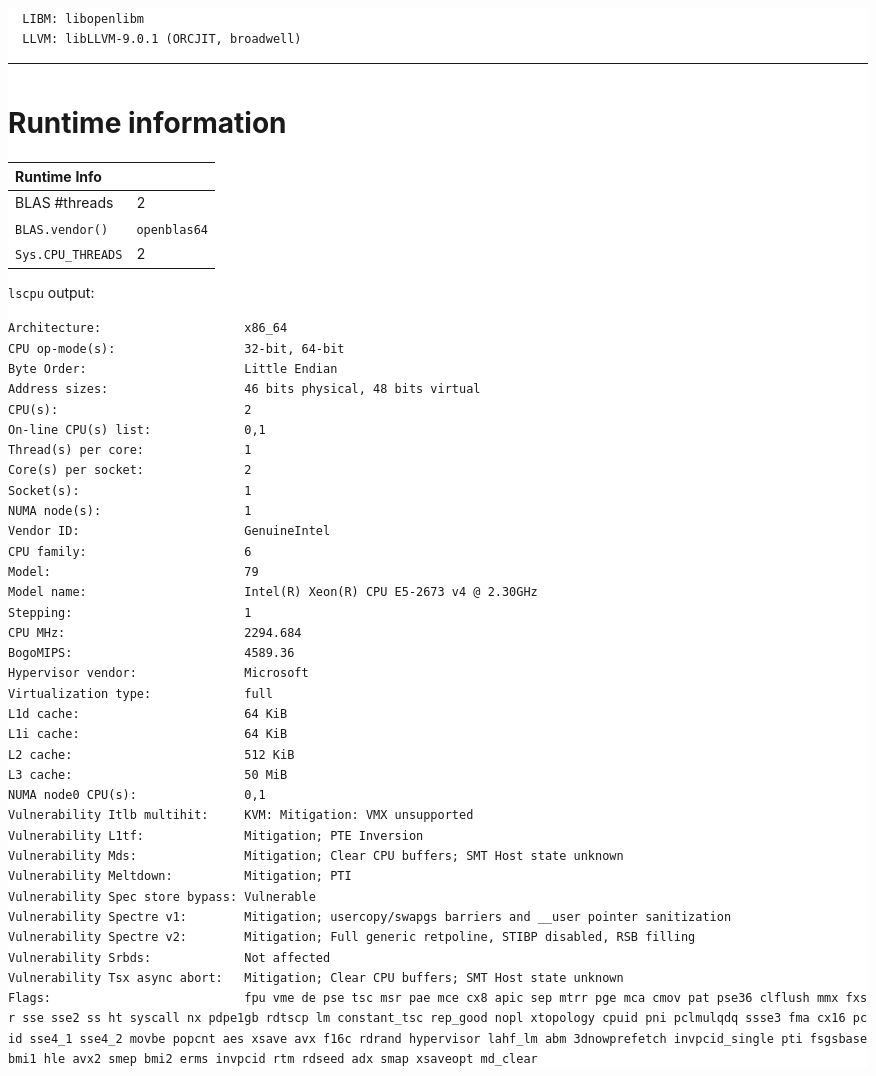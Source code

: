```
  LIBM: libopenlibm
  LLVM: libLLVM-9.0.1 (ORCJIT, broadwell)
```

---
# Runtime information
| Runtime Info | |
|:--|:--|
| BLAS #threads | 2 |
| `BLAS.vendor()` | `openblas64` |
| `Sys.CPU_THREADS` | 2 |

`lscpu` output:

    Architecture:                    x86_64
    CPU op-mode(s):                  32-bit, 64-bit
    Byte Order:                      Little Endian
    Address sizes:                   46 bits physical, 48 bits virtual
    CPU(s):                          2
    On-line CPU(s) list:             0,1
    Thread(s) per core:              1
    Core(s) per socket:              2
    Socket(s):                       1
    NUMA node(s):                    1
    Vendor ID:                       GenuineIntel
    CPU family:                      6
    Model:                           79
    Model name:                      Intel(R) Xeon(R) CPU E5-2673 v4 @ 2.30GHz
    Stepping:                        1
    CPU MHz:                         2294.684
    BogoMIPS:                        4589.36
    Hypervisor vendor:               Microsoft
    Virtualization type:             full
    L1d cache:                       64 KiB
    L1i cache:                       64 KiB
    L2 cache:                        512 KiB
    L3 cache:                        50 MiB
    NUMA node0 CPU(s):               0,1
    Vulnerability Itlb multihit:     KVM: Mitigation: VMX unsupported
    Vulnerability L1tf:              Mitigation; PTE Inversion
    Vulnerability Mds:               Mitigation; Clear CPU buffers; SMT Host state unknown
    Vulnerability Meltdown:          Mitigation; PTI
    Vulnerability Spec store bypass: Vulnerable
    Vulnerability Spectre v1:        Mitigation; usercopy/swapgs barriers and __user pointer sanitization
    Vulnerability Spectre v2:        Mitigation; Full generic retpoline, STIBP disabled, RSB filling
    Vulnerability Srbds:             Not affected
    Vulnerability Tsx async abort:   Mitigation; Clear CPU buffers; SMT Host state unknown
    Flags:                           fpu vme de pse tsc msr pae mce cx8 apic sep mtrr pge mca cmov pat pse36 clflush mmx fxsr sse sse2 ss ht syscall nx pdpe1gb rdtscp lm constant_tsc rep_good nopl xtopology cpuid pni pclmulqdq ssse3 fma cx16 pcid sse4_1 sse4_2 movbe popcnt aes xsave avx f16c rdrand hypervisor lahf_lm abm 3dnowprefetch invpcid_single pti fsgsbase bmi1 hle avx2 smep bmi2 erms invpcid rtm rdseed adx smap xsaveopt md_clear
    
